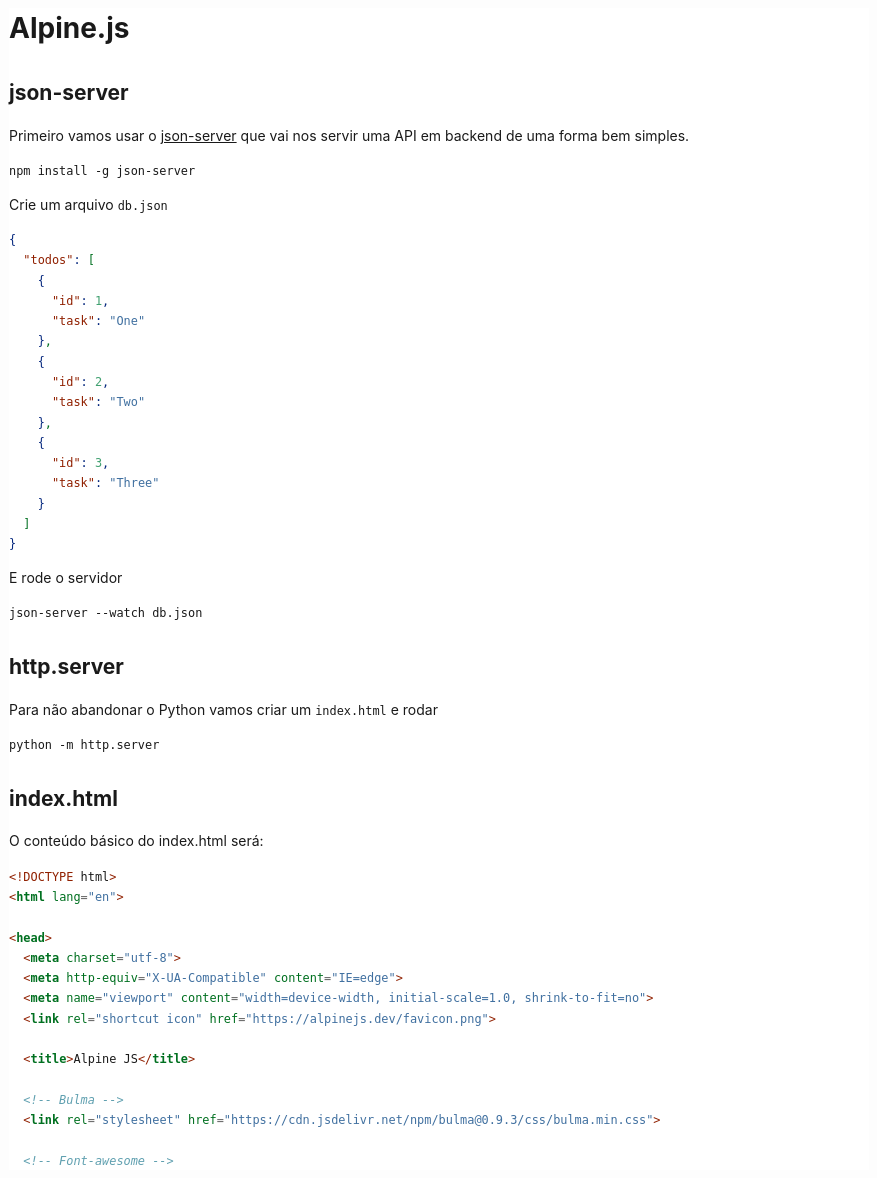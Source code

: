 # Alpine.js

## json-server

Primeiro vamos usar o [json-server](https://github.com/typicode/json-server) que vai nos servir uma API em backend de uma forma bem simples.

```
npm install -g json-server
```

Crie um arquivo `db.json`

```json
{
  "todos": [
    {
      "id": 1,
      "task": "One"
    },
    {
      "id": 2,
      "task": "Two"
    },
    {
      "id": 3,
      "task": "Three"
    }
  ]
}
```

E rode o servidor

```
json-server --watch db.json
```

## http.server

Para não abandonar o Python vamos criar um `index.html` e rodar

```
python -m http.server
```

## index.html

O conteúdo básico do index.html será:

```html
<!DOCTYPE html>
<html lang="en">

<head>
  <meta charset="utf-8">
  <meta http-equiv="X-UA-Compatible" content="IE=edge">
  <meta name="viewport" content="width=device-width, initial-scale=1.0, shrink-to-fit=no">
  <link rel="shortcut icon" href="https://alpinejs.dev/favicon.png">

  <title>Alpine JS</title>

  <!-- Bulma -->
  <link rel="stylesheet" href="https://cdn.jsdelivr.net/npm/bulma@0.9.3/css/bulma.min.css">

  <!-- Font-awesome -->
```
